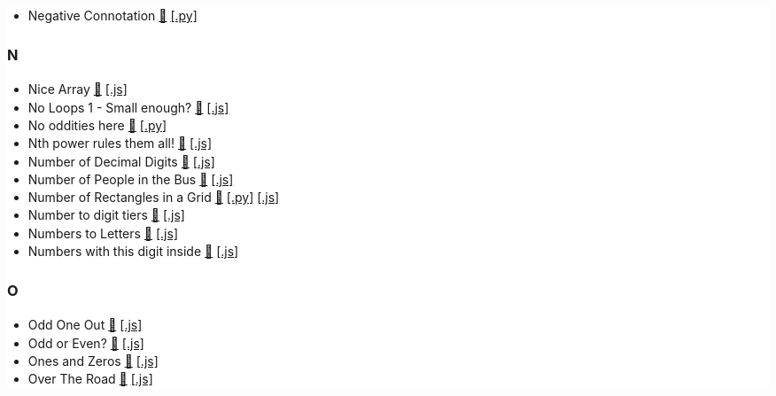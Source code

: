 - Negative Connotation [&#128279;](https://www.codewars.com/kata/5ef0456fcd067000321baffa)
  [[.py]](https://github.com/julienshim/codewars-playground/blob/master/Python/7%20kyu/Negative%20Connotation.py)

### N

- Nice Array [&#128279;](https://www.codewars.com/kata/59b844528bcb7735560000a0)
  [[.js]](https://github.com/julienshim/codewars-playground/blob/master/JavaScript/7%20kyu/Nice%20Array.js)
- No Loops 1 - Small enough? [&#128279;](https://www.codewars.com/kata/57cc4853fa9fc57a6a0002c2)
  [[.js]](https://github.com/julienshim/codewars-playground/blob/master/JavaScript/7%20kyu/No%20Loops%201%20-%20Small%20enough-.js)
- No oddities here [&#128279;](https://www.codewars.com/kata/51fd6bc82bc150b28e0000ce)
  [[.py]](https://github.com/julienshim/codewars-playground/blob/master/Python/7%20kyu/No%20oddities%20here.py)
- Nth power rules them all! [&#128279;](https://www.codewars.com/kata/58aed2cafab8faca1d000e20)
  [[.js]](https://github.com/julienshim/codewars-playground/blob/master/JavaScript/7%20kyu/Nth%20power%20rules%20them%20all-.js)
- Number of Decimal Digits [&#128279;](https://www.codewars.com/kata/58fa273ca6d84c158e000052)
  [[.js]](https://github.com/julienshim/codewars-playground/blob/master/JavaScript/7%20kyu/Number%20of%20Decimal%20Digits.js)
- Number of People in the Bus [&#128279;](https://www.codewars.com/kata/5648b12ce68d9daa6b000099)
  [[.js]](https://github.com/julienshim/codewars-playground/blob/master/JavaScript/7%20kyu/Number%20of%20People%20in%20the%20Bus.js)
- Number of Rectangles in a Grid [&#128279;](https://www.codewars.com/kata/556cebcf7c58da564a000045)
  [[.py]](https://github.com/julienshim/codewars-playground/blob/master/Python/7%20kyu/Number%20of%20Rectangles%20in%20a%20Grid.py)
  [[.js]](https://github.com/julienshim/codewars-playground/blob/master/JavaScript/7%20kyu/Number%20of%20Rectangles%20in%20a%20Grid.js)
- Number to digit tiers [&#128279;](https://www.codewars.com/kata/586bca7fa44cfc833e00005c)
  [[.js]](https://github.com/julienshim/codewars-playground/blob/master/JavaScript/7%20kyu/Number%20to%20digit%20tiers.js)
- Numbers to Letters [&#128279;](https://www.codewars.com/kata/57ebaa8f7b45ef590c00000c)
  [[.js]](https://github.com/julienshim/codewars-playground/blob/master/JavaScript/7%20kyu/Numbers%20to%20Letters.js)
- Numbers with this digit inside [&#128279;](https://www.codewars.com/kata/57ad85bb7cb1f3ae7c000039)
  [[.js]](https://github.com/julienshim/codewars-playground/blob/master/JavaScript/7%20kyu/Numbers%20with%20this%20digit%20inside.js)

### O

- Odd One Out [&#128279;](https://www.codewars.com/kata/59670a7591dae8b6900000e4)
  [[.js]](https://github.com/julienshim/codewars-playground/blob/master/JavaScript/7%20kyu/Odd%20One%20Out.js)
- Odd or Even? [&#128279;](https://www.codewars.com/kata/5949481f86420f59480000e7)
  [[.js]](https://github.com/julienshim/codewars-playground/blob/master/JavaScript/7%20kyu/Odd%20or%20Even-.js)
- Ones and Zeros [&#128279;](https://www.codewars.com/kata/578553c3a1b8d5c40300037c)
  [[.js]](https://github.com/julienshim/codewars-playground/blob/master/JavaScript/7%20kyu/Ones%20and%20Zeros.js)
- Over The Road [&#128279;](https://www.codewars.com/kata/5f0ed36164f2bc00283aed07)
  [[.js]](https://github.com/julienshim/codewars-playground/blob/master/JavaScript/7%20kyu/Over%20The%20Road.js)
